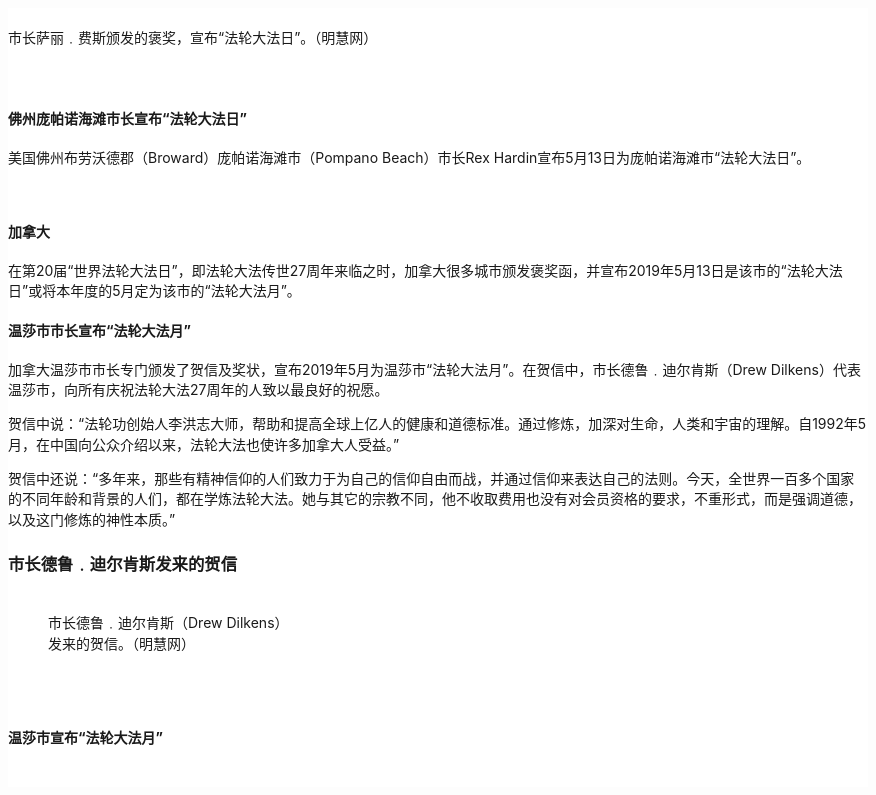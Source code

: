   <ok href="https://i.epochtimes.com/assets/uploads/2019/05/2019-5-13-missouri-st-charles-proclamation_01.jpg" target="_blank">
   <img alt="" class="wp-image-11258951" src="https://i.epochtimes.com/assets/uploads/2019/05/2019-5-13-missouri-st-charles-proclamation_01-450x576.jpg"/>
  </ok>
  <br/><figcaption class="wp-caption-text" id="caption-attachment-11258951">
   市长萨丽﹒费斯颁发的褒奖，宣布“法轮大法日”。（明慧网）
  </figcaption><br/>
 </figure><br/>
 <h4>
  佛州庞帕诺海滩市长宣布“法轮大法日”
 </h4>
 <p>
  美国佛州布劳沃德郡（Broward）庞帕诺海滩市（Pompano Beach）市长Rex Hardin宣布5月13日为庞帕诺海滩市“法轮大法日”。
 </p>
 <p>
  <ok href="https://i.epochtimes.com/assets/uploads/2019/05/2019-5-12-texas-pompano-beach-proclamation_02.jpg">
   <img alt="" class="wp-image-11259021 aligncenter" src="https://i.epochtimes.com/assets/uploads/2019/05/2019-5-12-texas-pompano-beach-proclamation_02-600x988.jpg"/>
  </ok>
 </p>
 <h4>
  加拿大
 </h4>
 <p>
  在第20届“世界法轮大法日”，即法轮大法传世27周年来临之时，加拿大很多城市颁发褒奖函，并宣布2019年5月13日是该市的“法轮大法日”或将本年度的5月定为该市的“法轮大法月”。
 </p>
 <h4>
  温莎市市长宣布“法轮大法月”
 </h4>
 <p>
  加拿大温莎市市长专门颁发了贺信及奖状，宣布2019年5月为温莎市“法轮大法月”。在贺信中，市长德鲁﹒迪尔肯斯（Drew Dilkens）代表温莎市，向所有庆祝法轮大法27周年的人致以最良好的祝愿。
 </p>
 <p>
  贺信中说：“法轮功创始人李洪志大师，帮助和提高全球上亿人的健康和道德标准。通过修炼，加深对生命，人类和宇宙的理解。自1992年5月，在中国向公众介绍以来，法轮大法也使许多加拿大人受益。”
 </p>
 <p>
  贺信中还说：“多年来，那些有精神信仰的人们致力于为自己的信仰自由而战，并通过信仰来表达自己的法则。今天，全世界一百多个国家的不同年龄和背景的人们，都在学炼法轮大法。她与其它的宗教不同，他不收取费用也没有对会员资格的要求，不重形式，而是强调道德，以及这门修炼的神性本质。”
 </p>
 <h3>
  市长德鲁﹒迪尔肯斯发来的贺信
 </h3>
 <figure aria-describedby="caption-attachment-11243016" class="wp-caption aligncenter" id="attachment_11243016" style="width: 238px">
  <ok href="https://i.epochtimes.com/assets/uploads/2019/05/2019-5-2-canada-windor-proclamation_01.jpg" target="_blank">
   <img alt="" class="wp-image-11243016" src="https://i.epochtimes.com/assets/uploads/2019/05/2019-5-2-canada-windor-proclamation_01-600x777.jpg"/>
  </ok>
  <br/><figcaption class="wp-caption-text" id="caption-attachment-11243016">
   市长德鲁﹒迪尔肯斯（Drew Dilkens）发来的贺信。（明慧网）
  </figcaption><br/>
 </figure><br/>
 <h4>
  温莎市宣布“法轮大法月”
 </h4>
 <figure aria-describedby="caption-attachment-11245125" class="wp-caption aligncenter" id="attachment_11245125" style="width: 410px">
  <ok href="https://i.epochtimes.com/assets/uploads/2019/05/591149ed2b83042823d03630fb5e2790-600x400-1.jpg" target="_blank">
   <img alt="" class="wp-image-11245125" src="https://i.epochtimes.com/assets/uploads/2019/05/591149ed2b83042823d03630fb5e2790-600x400-1-600x400.jpg"/>
  </ok>